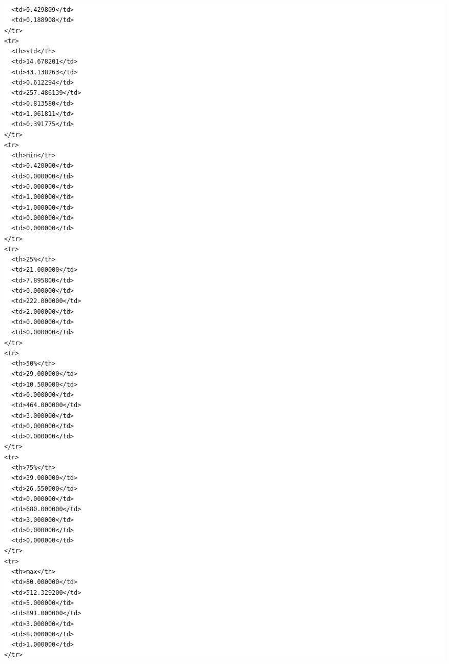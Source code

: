       <td>0.429809</td>
      <td>0.188908</td>
    </tr>
    <tr>
      <th>std</th>
      <td>14.678201</td>
      <td>43.138263</td>
      <td>0.612294</td>
      <td>257.486139</td>
      <td>0.813580</td>
      <td>1.061811</td>
      <td>0.391775</td>
    </tr>
    <tr>
      <th>min</th>
      <td>0.420000</td>
      <td>0.000000</td>
      <td>0.000000</td>
      <td>1.000000</td>
      <td>1.000000</td>
      <td>0.000000</td>
      <td>0.000000</td>
    </tr>
    <tr>
      <th>25%</th>
      <td>21.000000</td>
      <td>7.895800</td>
      <td>0.000000</td>
      <td>222.000000</td>
      <td>2.000000</td>
      <td>0.000000</td>
      <td>0.000000</td>
    </tr>
    <tr>
      <th>50%</th>
      <td>29.000000</td>
      <td>10.500000</td>
      <td>0.000000</td>
      <td>464.000000</td>
      <td>3.000000</td>
      <td>0.000000</td>
      <td>0.000000</td>
    </tr>
    <tr>
      <th>75%</th>
      <td>39.000000</td>
      <td>26.550000</td>
      <td>0.000000</td>
      <td>680.000000</td>
      <td>3.000000</td>
      <td>0.000000</td>
      <td>0.000000</td>
    </tr>
    <tr>
      <th>max</th>
      <td>80.000000</td>
      <td>512.329200</td>
      <td>5.000000</td>
      <td>891.000000</td>
      <td>3.000000</td>
      <td>8.000000</td>
      <td>1.000000</td>
    </tr>
  </tbody>